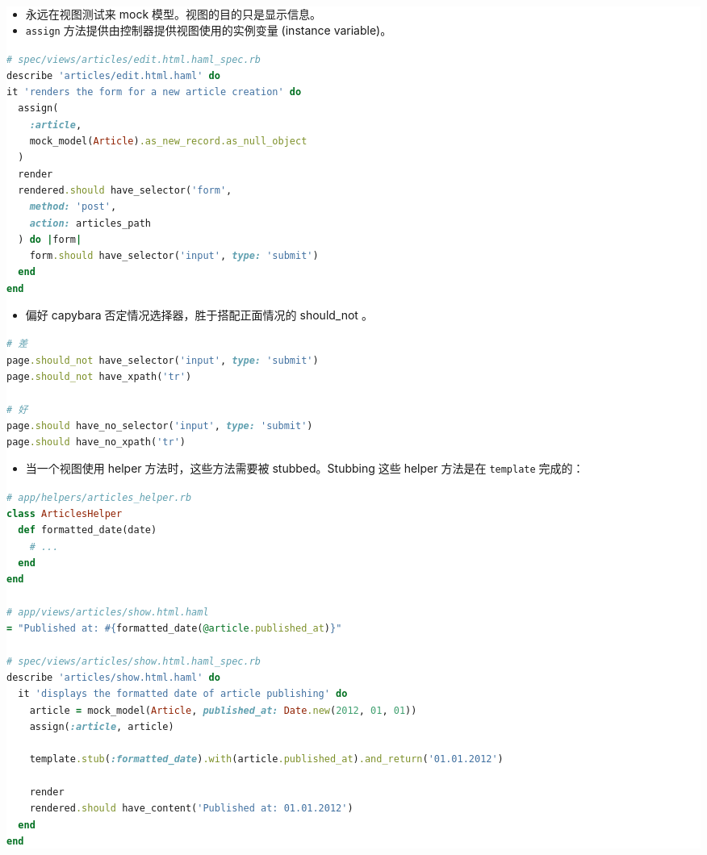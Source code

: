 - 永远在视图测试来 mock 模型。视图的目的只是显示信息。
- `assign` 方法提供由控制器提供视图使用的实例变量 (instance variable)。

```Ruby
# spec/views/articles/edit.html.haml_spec.rb
describe 'articles/edit.html.haml' do
it 'renders the form for a new article creation' do
  assign(
    :article,
    mock_model(Article).as_new_record.as_null_object
  )
  render
  rendered.should have_selector('form',
    method: 'post',
    action: articles_path
  ) do |form|
    form.should have_selector('input', type: 'submit')
  end
end
```

- 偏好 capybara 否定情况选择器，胜于搭配正面情况的 should_not 。

```Ruby
# 差
page.should_not have_selector('input', type: 'submit')
page.should_not have_xpath('tr')

# 好
page.should have_no_selector('input', type: 'submit')
page.should have_no_xpath('tr')
```

- 当一个视图使用 helper 方法时，这些方法需要被 stubbed。Stubbing 这些 helper 方法是在 `template` 完成的：

```Ruby
# app/helpers/articles_helper.rb
class ArticlesHelper
  def formatted_date(date)
    # ...
  end
end

# app/views/articles/show.html.haml
= "Published at: #{formatted_date(@article.published_at)}"

# spec/views/articles/show.html.haml_spec.rb
describe 'articles/show.html.haml' do
  it 'displays the formatted date of article publishing' do
    article = mock_model(Article, published_at: Date.new(2012, 01, 01))
    assign(:article, article)

    template.stub(:formatted_date).with(article.published_at).and_return('01.01.2012')

    render
    rendered.should have_content('Published at: 01.01.2012')
  end
end
```
